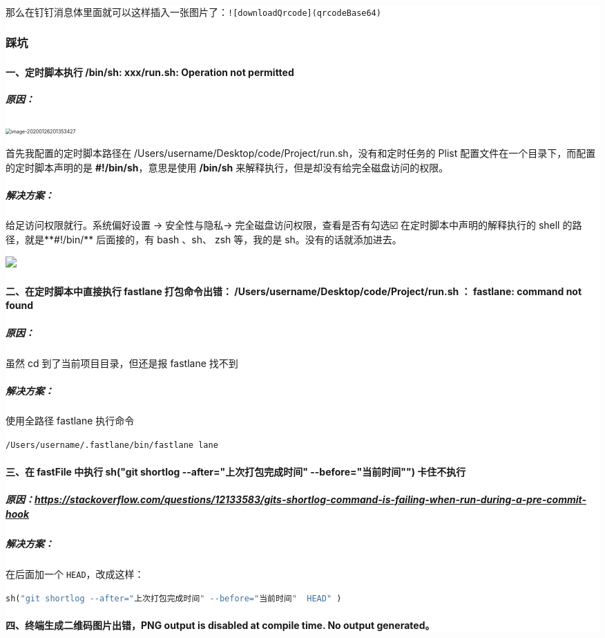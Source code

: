 

那么在钉钉消息体里面就可以这样插入一张图片了：`![downloadQrcode](qrcodeBase64)`



### 踩坑

#### 一、定时脚本执行 /bin/sh:  xxx/run.sh: Operation not permitted

##### 原因：

<img src="http://liangjinggege.com/2020-01-26-121353.png" alt="image-20200126201353427" style="zoom:50%;" />

首先我配置的定时脚本路径在 /Users/username/Desktop/code/Project/run.sh，没有和定时任务的 Plist 配置文件在一个目录下，而配置的定时脚本声明的是 **#!/bin/sh**，意思是使用 **/bin/sh** 来解释执行，但是却没有给完全磁盘访问的权限。

##### 解决方案：

给足访问权限就行。系统偏好设置 -> 安全性与隐私-> 完全磁盘访问权限，查看是否有勾选☑️ 在定时脚本中声明的解释执行的 shell 的路径，就是**#!/bin/** 后面接的，有 bash 、sh、 zsh 等，我的是 sh。没有的话就添加进去。

![](http://liangjinggege.com/2020-01-26-140402.png)

#### 二、在定时脚本中直接执行 fastlane 打包命令出错： /Users/username/Desktop/code/Project/run.sh ： fastlane: command not found

##### 原因：

虽然 cd 到了当前项目目录，但还是报 fastlane 找不到

##### 解决方案：

使用全路径 fastlane 执行命令

```shell
/Users/username/.fastlane/bin/fastlane lane
```



#### 三、在 fastFile 中执行 sh("git shortlog --after="上次打包完成时间" --before="当前时间"") 卡住不执行

##### 原因：https://stackoverflow.com/questions/12133583/gits-shortlog-command-is-failing-when-run-during-a-pre-commit-hook

##### 解决方案：

在后面加一个 `HEAD`，改成这样：

```ruby
sh("git shortlog --after="上次打包完成时间" --before="当前时间"  HEAD" ) 
```



#### 四、终端生成二维码图片出错，PNG output is disabled at compile time. No output generated。
